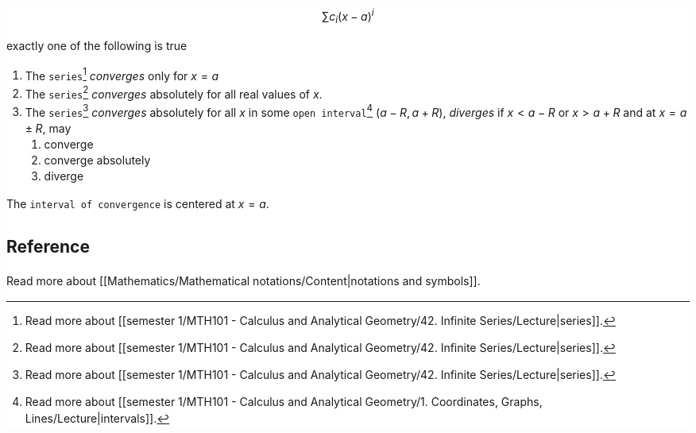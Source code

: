 $$\sum c_{i}(x-a)^{i}$$

exactly one of the following is true

1. The `series`[^1] _converges_ only for $x = a$
2. The `series`[^1] _converges_ absolutely for all real values of $x$.
3. The `series`[^1] _converges_ absolutely for all $x$ in some `open interval`[^5] $(a - R, a + R)$, _diverges_ if $x < a - R$ or $x > a + R$ and at $x = a \pm R$, may
	1. converge
	2. converge absolutely
	3. diverge

The `interval of convergence` is centered at $x = a$.

## Reference

Read more about [[Mathematics/Mathematical notations/Content|notations and symbols]].

[^1]: Read more about [[semester 1/MTH101 - Calculus and Analytical Geometry/42. Infinite Series/Lecture|series]].
[^2]: Read more about [[semester 1/MTH101 - Calculus and Analytical Geometry/27. Sigma Notation/Lecture|sum]].
[^3]: Read more about [[semester 1/MTH101 - Calculus and Analytical Geometry/1. Coordinates, Graphs, Lines/Lecture|inequalities]].
[^4]: Read more about [[semester 1/MTH101 - Calculus and Analytical Geometry/2. Absolute Value/Lecture|absolute values]].
[^5]: Read more about [[semester 1/MTH101 - Calculus and Analytical Geometry/1. Coordinates, Graphs, Lines/Lecture|intervals]].
